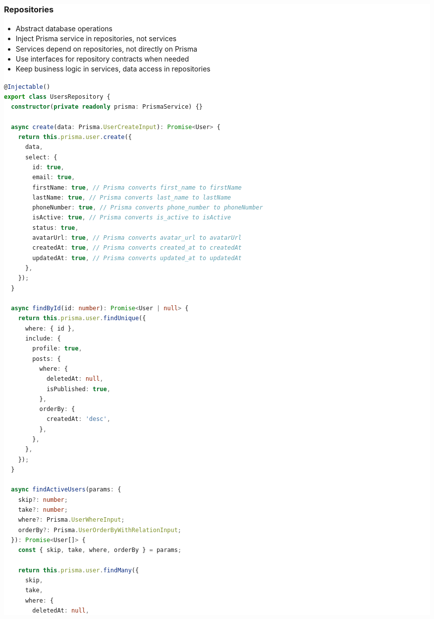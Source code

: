 ```typescript
```

### Repositories

- Abstract database operations
- Inject Prisma service in repositories, not services
- Services depend on repositories, not directly on Prisma
- Use interfaces for repository contracts when needed
- Keep business logic in services, data access in repositories

```typescript
@Injectable()
export class UsersRepository {
  constructor(private readonly prisma: PrismaService) {}

  async create(data: Prisma.UserCreateInput): Promise<User> {
    return this.prisma.user.create({
      data,
      select: {
        id: true,
        email: true,
        firstName: true, // Prisma converts first_name to firstName
        lastName: true, // Prisma converts last_name to lastName
        phoneNumber: true, // Prisma converts phone_number to phoneNumber
        isActive: true, // Prisma converts is_active to isActive
        status: true,
        avatarUrl: true, // Prisma converts avatar_url to avatarUrl
        createdAt: true, // Prisma converts created_at to createdAt
        updatedAt: true, // Prisma converts updated_at to updatedAt
      },
    });
  }

  async findById(id: number): Promise<User | null> {
    return this.prisma.user.findUnique({
      where: { id },
      include: {
        profile: true,
        posts: {
          where: {
            deletedAt: null,
            isPublished: true,
          },
          orderBy: {
            createdAt: 'desc',
          },
        },
      },
    });
  }

  async findActiveUsers(params: {
    skip?: number;
    take?: number;
    where?: Prisma.UserWhereInput;
    orderBy?: Prisma.UserOrderByWithRelationInput;
  }): Promise<User[]> {
    const { skip, take, where, orderBy } = params;

    return this.prisma.user.findMany({
      skip,
      take,
      where: {
        deletedAt: null,
```
